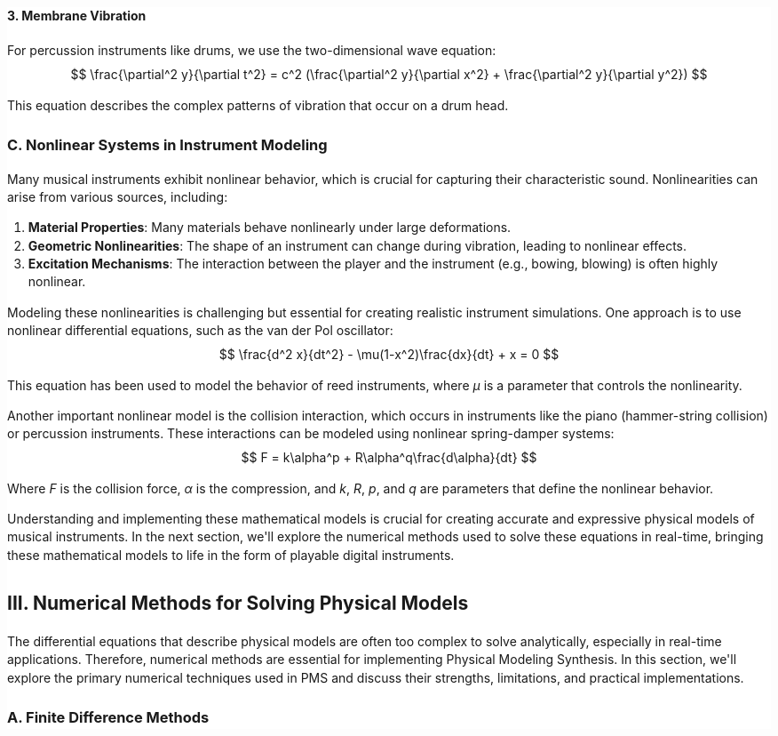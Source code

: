 #### 3. Membrane Vibration

For percussion instruments like drums, we use the two-dimensional wave equation:
$$
\frac{\partial^2 y}{\partial t^2} = c^2 (\frac{\partial^2 y}{\partial x^2} + \frac{\partial^2 y}{\partial y^2})
$$

This equation describes the complex patterns of vibration that occur on a drum head.

### C. Nonlinear Systems in Instrument Modeling

Many musical instruments exhibit nonlinear behavior, which is crucial for capturing their characteristic sound. Nonlinearities can arise from various sources, including:

1. **Material Properties**: Many materials behave nonlinearly under large deformations.
2. **Geometric Nonlinearities**: The shape of an instrument can change during vibration, leading to nonlinear effects.
3. **Excitation Mechanisms**: The interaction between the player and the instrument (e.g., bowing, blowing) is often highly nonlinear.

Modeling these nonlinearities is challenging but essential for creating realistic instrument simulations. One approach is to use nonlinear differential equations, such as the van der Pol oscillator:
$$
\frac{d^2 x}{dt^2} - \mu(1-x^2)\frac{dx}{dt} + x = 0
$$

This equation has been used to model the behavior of reed instruments, where $\mu$ is a parameter that controls the nonlinearity.

Another important nonlinear model is the collision interaction, which occurs in instruments like the piano (hammer-string collision) or percussion instruments. These interactions can be modeled using nonlinear spring-damper systems:
$$
F = k\alpha^p + R\alpha^q\frac{d\alpha}{dt}
$$

Where $F$ is the collision force, $\alpha$ is the compression, and $k$, $R$, $p$, and $q$ are parameters that define the nonlinear behavior.

Understanding and implementing these mathematical models is crucial for creating accurate and expressive physical models of musical instruments. In the next section, we'll explore the numerical methods used to solve these equations in real-time, bringing these mathematical models to life in the form of playable digital instruments.

## III. Numerical Methods for Solving Physical Models

The differential equations that describe physical models are often too complex to solve analytically, especially in real-time applications. Therefore, numerical methods are essential for implementing Physical Modeling Synthesis. In this section, we'll explore the primary numerical techniques used in PMS and discuss their strengths, limitations, and practical implementations.

### A. Finite Difference Methods
